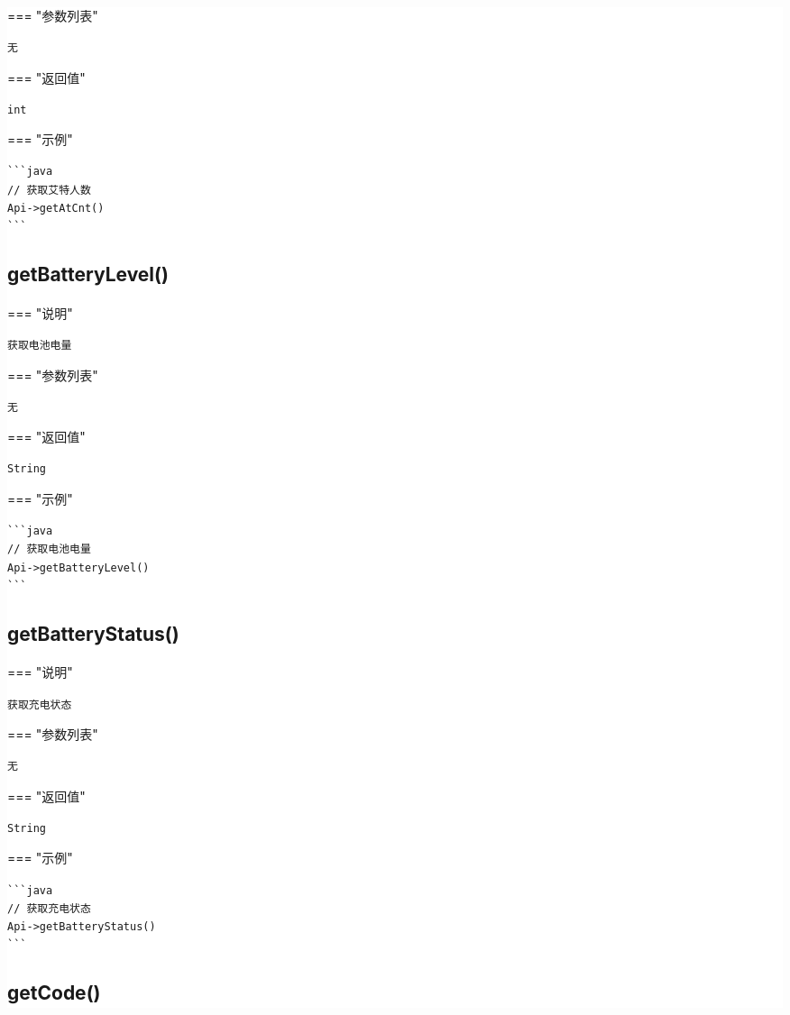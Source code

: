 === "参数列表"

    无

=== "返回值"

    int

=== "示例"

    ```java
    // 获取艾特人数
    Api->getAtCnt()
    ```

## getBatteryLevel()

=== "说明"

    获取电池电量

=== "参数列表"

    无

=== "返回值"

    String

=== "示例"

    ```java
    // 获取电池电量
    Api->getBatteryLevel()
    ```

## getBatteryStatus()

=== "说明"

    获取充电状态

=== "参数列表"

    无

=== "返回值"

    String

=== "示例"

    ```java
    // 获取充电状态
    Api->getBatteryStatus()
    ```

## getCode()
